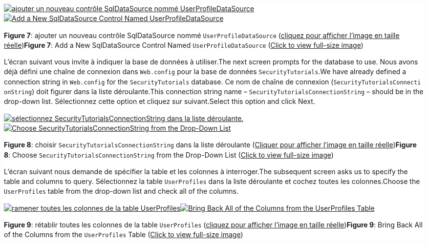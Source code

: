 
<span data-ttu-id="b7476-241">[![ajouter un nouveau contrôle SqlDataSource nommé UserProfileDataSource](storing-additional-user-information-cs/_static/image20.png)](storing-additional-user-information-cs/_static/image19.png)</span><span class="sxs-lookup"><span data-stu-id="b7476-241">[![Add a New SqlDataSource Control Named UserProfileDataSource](storing-additional-user-information-cs/_static/image20.png)](storing-additional-user-information-cs/_static/image19.png)</span></span>

<span data-ttu-id="b7476-242">**Figure 7**: ajouter un nouveau contrôle SqlDataSource nommé `UserProfileDataSource` ([cliquez pour afficher l’image en taille réelle](storing-additional-user-information-cs/_static/image21.png))</span><span class="sxs-lookup"><span data-stu-id="b7476-242">**Figure 7**: Add a New SqlDataSource Control Named `UserProfileDataSource` ([Click to view full-size image](storing-additional-user-information-cs/_static/image21.png))</span></span>

<span data-ttu-id="b7476-243">L’écran suivant vous invite à indiquer la base de données à utiliser.</span><span class="sxs-lookup"><span data-stu-id="b7476-243">The next screen prompts for the database to use.</span></span> <span data-ttu-id="b7476-244">Nous avons déjà défini une chaîne de connexion dans `Web.config` pour la base de données `SecurityTutorials`.</span><span class="sxs-lookup"><span data-stu-id="b7476-244">We have already defined a connection string in `Web.config` for the `SecurityTutorials` database.</span></span> <span data-ttu-id="b7476-245">Ce nom de chaîne de connexion (`SecurityTutorialsConnectionString`) doit figurer dans la liste déroulante.</span><span class="sxs-lookup"><span data-stu-id="b7476-245">This connection string name – `SecurityTutorialsConnectionString` – should be in the drop-down list.</span></span> <span data-ttu-id="b7476-246">Sélectionnez cette option et cliquez sur suivant.</span><span class="sxs-lookup"><span data-stu-id="b7476-246">Select this option and click Next.</span></span>

<span data-ttu-id="b7476-247">[![sélectionnez SecurityTutorialsConnectionString dans la liste déroulante.](storing-additional-user-information-cs/_static/image23.png)](storing-additional-user-information-cs/_static/image22.png)</span><span class="sxs-lookup"><span data-stu-id="b7476-247">[![Choose SecurityTutorialsConnectionString from the Drop-Down List](storing-additional-user-information-cs/_static/image23.png)](storing-additional-user-information-cs/_static/image22.png)</span></span>

<span data-ttu-id="b7476-248">**Figure 8**: choisir `SecurityTutorialsConnectionString` dans la liste déroulante ([Cliquer pour afficher l’image en taille réelle](storing-additional-user-information-cs/_static/image24.png))</span><span class="sxs-lookup"><span data-stu-id="b7476-248">**Figure 8**: Choose `SecurityTutorialsConnectionString` from the Drop-Down List  ([Click to view full-size image](storing-additional-user-information-cs/_static/image24.png))</span></span>

<span data-ttu-id="b7476-249">L’écran suivant nous demande de spécifier la table et les colonnes à interroger.</span><span class="sxs-lookup"><span data-stu-id="b7476-249">The subsequent screen asks us to specify the table and columns to query.</span></span> <span data-ttu-id="b7476-250">Sélectionnez la table `UserProfiles` dans la liste déroulante et cochez toutes les colonnes.</span><span class="sxs-lookup"><span data-stu-id="b7476-250">Choose the `UserProfiles` table from the drop-down list and check all of the columns.</span></span>

<span data-ttu-id="b7476-251">[![ramener toutes les colonnes de la table UserProfiles](storing-additional-user-information-cs/_static/image26.png)](storing-additional-user-information-cs/_static/image25.png)</span><span class="sxs-lookup"><span data-stu-id="b7476-251">[![Bring Back All of the Columns from the UserProfiles Table](storing-additional-user-information-cs/_static/image26.png)](storing-additional-user-information-cs/_static/image25.png)</span></span>

<span data-ttu-id="b7476-252">**Figure 9**: rétablir toutes les colonnes de la table `UserProfiles` ([cliquez pour afficher l’image en taille réelle](storing-additional-user-information-cs/_static/image27.png))</span><span class="sxs-lookup"><span data-stu-id="b7476-252">**Figure 9**: Bring Back All of the Columns from the `UserProfiles` Table  ([Click to view full-size image](storing-additional-user-information-cs/_static/image27.png))</span></span>
